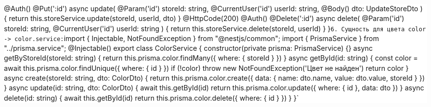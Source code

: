 @Auth()
@Put(':id')
async update(
@Param('id') storeId: string,
@CurrentUser('id') userId: string,
@Body() dto: UpdateStoreDto
) {
return this.storeService.update(storeId, userId, dto)
}
@HttpCode(200)
@Auth()
@Delete(':id')
async delete(
@Param('id') storeId: string,
@CurrentUser('id') userId: string
) {
return this.storeService.delete(storeId, userId)
}
}`
6. Сущность для цвета color -> color.service:
   `import { Injectable, NotFoundException } from "@nestjs/common";
   import { PrismaService } from "../prisma.service";
   @Injectable()
   export class ColorService {
   constructor(private prisma: PrismaService) {}
   async getByStoreId(storeId: string) {
   return this.prisma.color.findMany({
   where: {
   storeId
   }
   })
   }
   async getById(id: string) {
   const color = await this.prisma.color.findUnique({
   where: {
   id
   }
   })
   if (!color) throw new NotFoundException('Цвет не найден')
   return color
   }
   async create(storeId: string, dto: ColorDto) {
   return this.prisma.color.create({
   data: {
   name: dto.name,
   value: dto.value,
   storeId
   }
   })
   }
   async update(id: string, dto: ColorDto) {
   await this.getById(id)
   return this.prisma.color.update({
   where: { id },
   data: dto
   })
   }
   async delete(id: string) {
   await this.getById(id)
   return this.prisma.color.delete({
   where: { id }
   })
   }
   }`